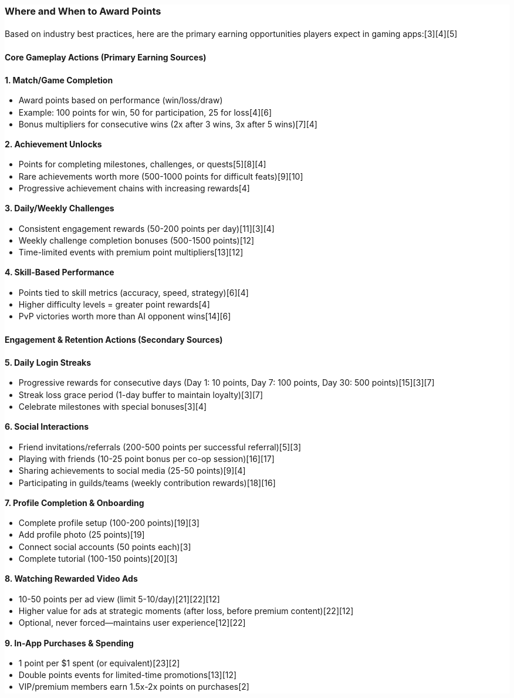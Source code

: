 ### **Where and When to Award Points**

Based on industry best practices, here are the primary earning opportunities players expect in gaming apps:[3][4][5]

#### **Core Gameplay Actions** (Primary Earning Sources)

**1. Match/Game Completion**
- Award points based on performance (win/loss/draw)
- Example: 100 points for win, 50 for participation, 25 for loss[4][6]
- Bonus multipliers for consecutive wins (2x after 3 wins, 3x after 5 wins)[7][4]

**2. Achievement Unlocks**
- Points for completing milestones, challenges, or quests[5][8][4]
- Rare achievements worth more (500-1000 points for difficult feats)[9][10]
- Progressive achievement chains with increasing rewards[4]

**3. Daily/Weekly Challenges**
- Consistent engagement rewards (50-200 points per day)[11][3][4]
- Weekly challenge completion bonuses (500-1500 points)[12]
- Time-limited events with premium point multipliers[13][12]

**4. Skill-Based Performance**
- Points tied to skill metrics (accuracy, speed, strategy)[6][4]
- Higher difficulty levels = greater point rewards[4]
- PvP victories worth more than AI opponent wins[14][6]

#### **Engagement & Retention Actions** (Secondary Sources)

**5. Daily Login Streaks**
- Progressive rewards for consecutive days (Day 1: 10 points, Day 7: 100 points, Day 30: 500 points)[15][3][7]
- Streak loss grace period (1-day buffer to maintain loyalty)[3][7]
- Celebrate milestones with special bonuses[3][4]

**6. Social Interactions**
- Friend invitations/referrals (200-500 points per successful referral)[5][3]
- Playing with friends (10-25 point bonus per co-op session)[16][17]
- Sharing achievements to social media (25-50 points)[9][4]
- Participating in guilds/teams (weekly contribution rewards)[18][16]

**7. Profile Completion & Onboarding**
- Complete profile setup (100-200 points)[19][3]
- Add profile photo (25 points)[19]
- Connect social accounts (50 points each)[3]
- Complete tutorial (100-150 points)[20][3]

**8. Watching Rewarded Video Ads**
- 10-50 points per ad view (limit 5-10/day)[21][22][12]
- Higher value for ads at strategic moments (after loss, before premium content)[22][12]
- Optional, never forced—maintains user experience[12][22]

**9. In-App Purchases & Spending**
- 1 point per $1 spent (or equivalent)[23][2]
- Double points events for limited-time promotions[13][12]
- VIP/premium members earn 1.5x-2x points on purchases[2]
